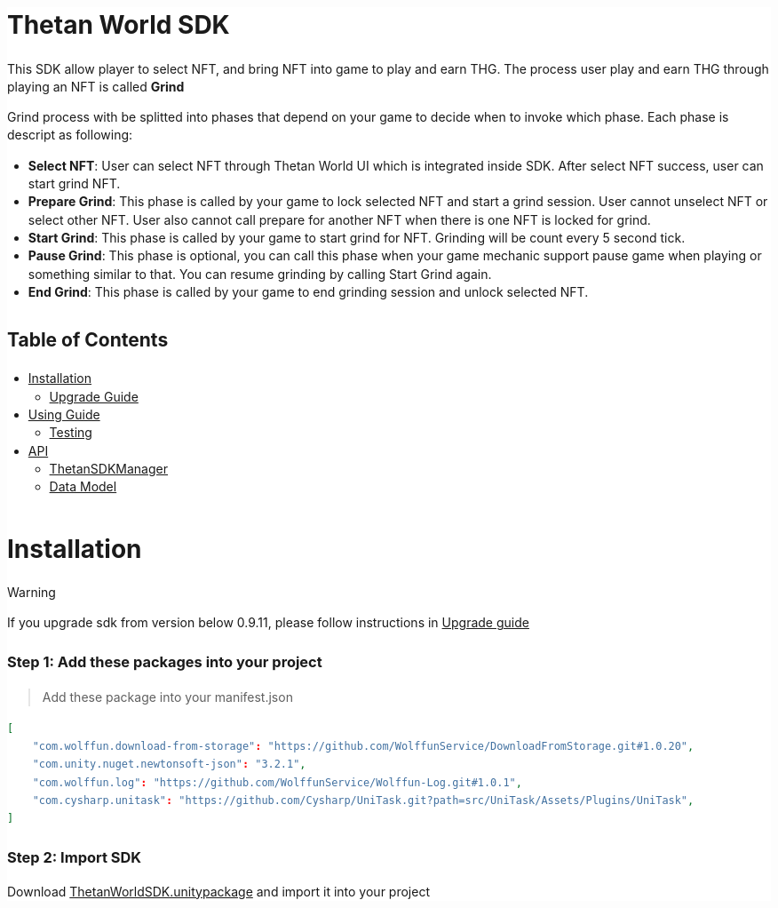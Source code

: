# Thetan World SDK

This SDK allow player to select NFT, and bring NFT into game to play and earn THG. The process user play and earn THG through playing an NFT is called **Grind**

Grind process with be splitted into phases that depend on your game to decide when to invoke which phase. Each phase is descript as following:
- **Select NFT**: User can select NFT through Thetan World UI which is integrated inside SDK. After select NFT success, user can start grind NFT.
- **Prepare Grind**: This phase is called by your game to lock selected NFT and start a grind session. User cannot unselect NFT or select other NFT. User also cannot call prepare for another NFT when there is one NFT is locked for grind.
- **Start Grind**: This phase is called by your game to start grind for NFT. Grinding will be count every 5 second tick.
- **Pause Grind**: This phase is optional, you can call this phase when your game mechanic support pause game when playing or something similar to that. You can resume grinding by calling Start Grind again.
- **End Grind**: This phase is called by your game to end grinding session and unlock selected NFT.

## Table of Contents

- [Installation](#installation)
    - [Upgrade Guide](#upgrade-guide)
- [Using Guide](#using-guide)
    - [Testing](#testing)
- [API](#api)
    - [ThetanSDKManager](#thetansdkmanager)
    - [Data Model](#data-model)

# Installation

> [!WARNING]
> If you upgrade sdk from version below 0.9.11, please follow instructions in [Upgrade guide](#upgrade-guide)

### **Step 1:** Add these packages into your project
>Add these package into your manifest.json
```json
[
    "com.wolffun.download-from-storage": "https://github.com/WolffunService/DownloadFromStorage.git#1.0.20",
    "com.unity.nuget.newtonsoft-json": "3.2.1",
    "com.wolffun.log": "https://github.com/WolffunService/Wolffun-Log.git#1.0.1",
    "com.cysharp.unitask": "https://github.com/Cysharp/UniTask.git?path=src/UniTask/Assets/Plugins/UniTask",
]
```

### **Step 2**: Import SDK
Download [ThetanWorldSDK.unitypackage](https://github.com/WolffunService/thetan-world-sdk-docs/blob/main/ThetanWorldSDK.unitypackage) and import it into your project
